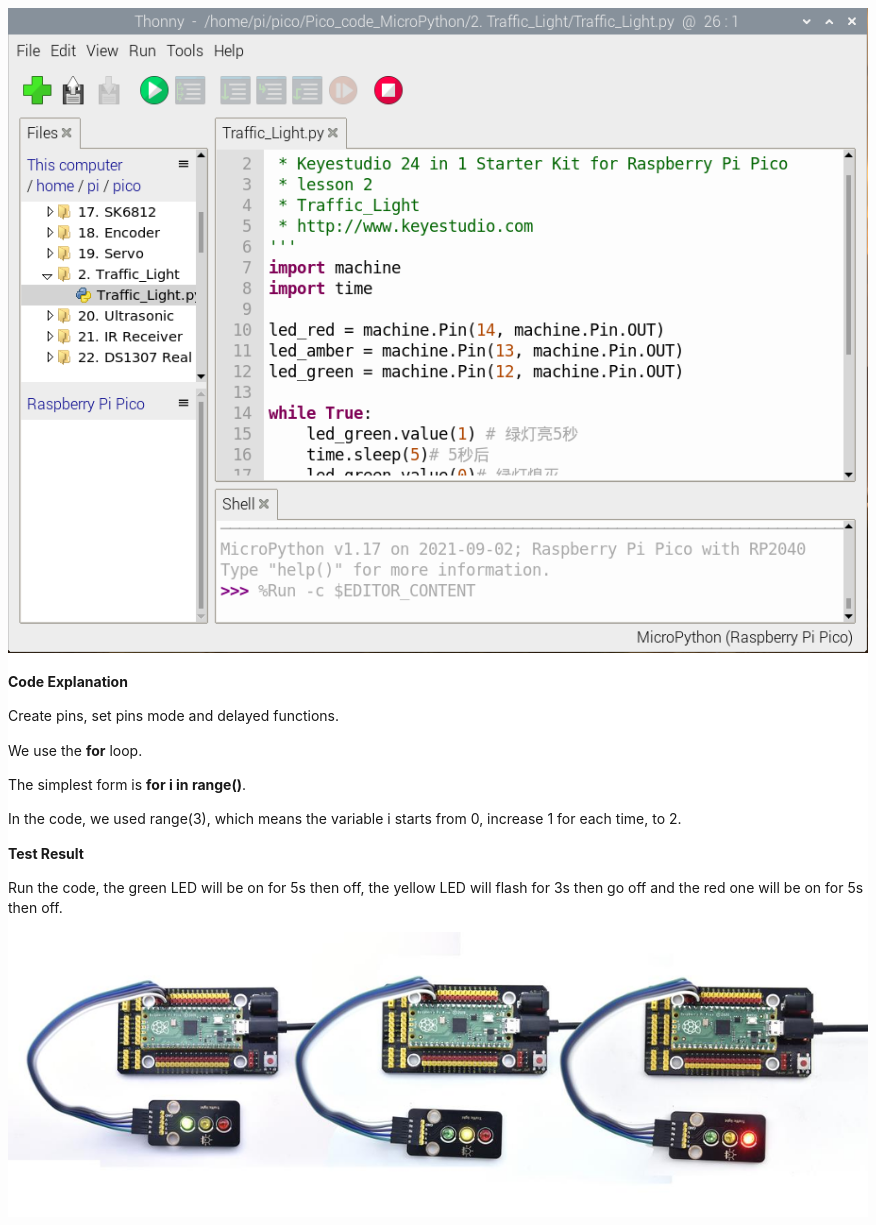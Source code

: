 ![](media/6807f07cacd1c0031b66c1fffb1acfd9.png)

**Code Explanation**

Create pins, set pins mode and delayed functions.

We use the **for** loop.

The simplest form is **for i in range()**.

In the code, we used range(3), which means the variable i starts from 0,
increase 1 for each time, to 2.

**Test Result**

Run the code, the green LED will be on for 5s then off, the yellow LED will
flash for 3s then go off and the red one will be on for 5s then off.

![](media/4d677447ff2a0620da5f5d30f54fa355.jpeg)
